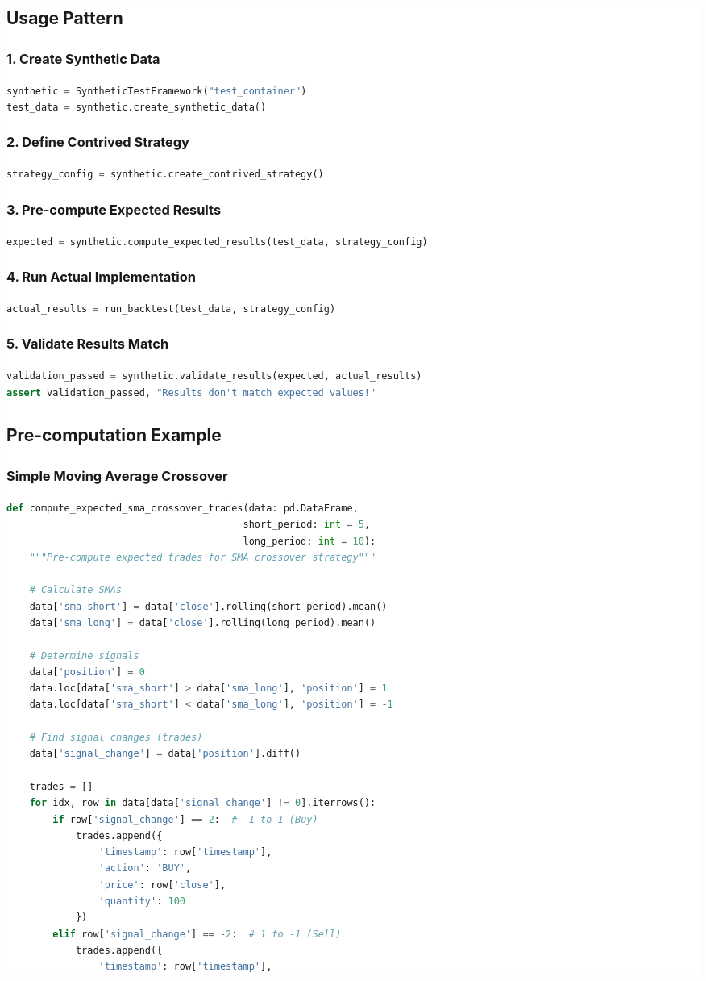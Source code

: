 ## Usage Pattern

### 1. Create Synthetic Data
```python
synthetic = SyntheticTestFramework("test_container")
test_data = synthetic.create_synthetic_data()
```

### 2. Define Contrived Strategy
```python
strategy_config = synthetic.create_contrived_strategy()
```

### 3. Pre-compute Expected Results
```python
expected = synthetic.compute_expected_results(test_data, strategy_config)
```

### 4. Run Actual Implementation
```python
actual_results = run_backtest(test_data, strategy_config)
```

### 5. Validate Results Match
```python
validation_passed = synthetic.validate_results(expected, actual_results)
assert validation_passed, "Results don't match expected values!"
```

## Pre-computation Example

### Simple Moving Average Crossover
```python
def compute_expected_sma_crossover_trades(data: pd.DataFrame, 
                                         short_period: int = 5, 
                                         long_period: int = 10):
    """Pre-compute expected trades for SMA crossover strategy"""
    
    # Calculate SMAs
    data['sma_short'] = data['close'].rolling(short_period).mean()
    data['sma_long'] = data['close'].rolling(long_period).mean()
    
    # Determine signals
    data['position'] = 0
    data.loc[data['sma_short'] > data['sma_long'], 'position'] = 1
    data.loc[data['sma_short'] < data['sma_long'], 'position'] = -1
    
    # Find signal changes (trades)
    data['signal_change'] = data['position'].diff()
    
    trades = []
    for idx, row in data[data['signal_change'] != 0].iterrows():
        if row['signal_change'] == 2:  # -1 to 1 (Buy)
            trades.append({
                'timestamp': row['timestamp'],
                'action': 'BUY',
                'price': row['close'],
                'quantity': 100
            })
        elif row['signal_change'] == -2:  # 1 to -1 (Sell)
            trades.append({
                'timestamp': row['timestamp'],
```